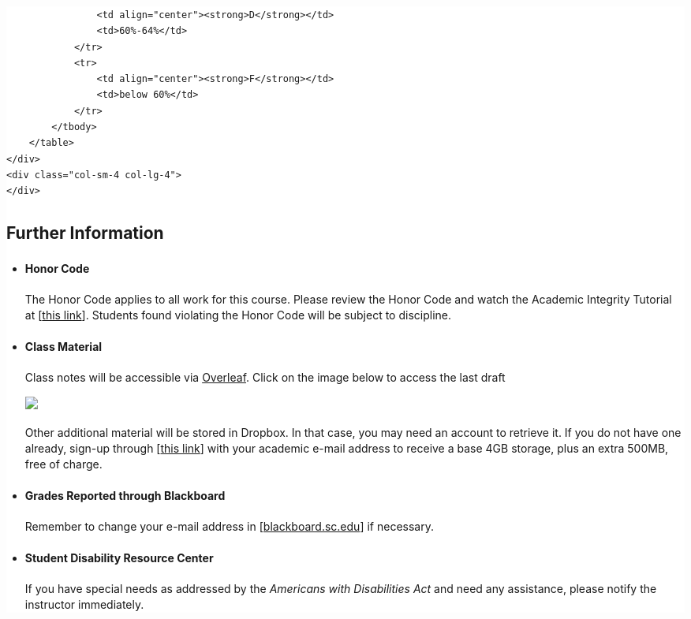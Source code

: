                     <td align="center"><strong>D</strong></td>
                    <td>60%-64%</td>
                </tr>
                <tr>
                    <td align="center"><strong>F</strong></td>
                    <td>below 60%</td>
                </tr>
            </tbody>
        </table>
    </div>
    <div class="col-sm-4 col-lg-4">
    </div>
</div>

## Further Information

<ul class="list-group">
	<li class="list-group-item">
		<h4 class="list-group-item-heading">Honor Code</h4> 
		<p class="list-group-item-text">The Honor Code applies to all work for this course.  Please review the Honor Code and watch the Academic Integrity Tutorial at [<a href="https://www.sa.sc.edu/academicintegrity/academic-integrity-tutorial/">this link</a>].  Students found violating the Honor Code will be subject to discipline.</p>
	</li>
	<li class="list-group-item">
		<h4 class="list-group-item-heading">Class Material</h4>
		<p class="list-group-item-text">Class notes will be accessible via <a href="http://www.overleaf.com">Overleaf</a>. Click on the image below to access the last draft</p>
		<div class="row">
			<div class="col-sm-3 col-md-3 col-lg-3"></div>
			<div class="col-sm-6 col-md-6 col-lg-6">
				<div class="thumbnail">
					<a href="https://www.overleaf.com/read/crdrfgvghhkh"><img src="https://pbs.twimg.com/media/DHzl1oxW0AUw4Op.jpg"></a>
				</div>
			</div>
			<div class="col-sm-3 col-md-3 col-lg-3"></div>
		</div>
		<p class="list-group-item-text">Other additional material will be stored in Dropbox. In that case, you may need an account to retrieve it. If you do not have one already, sign-up through [<a href="http://db.tt/Mtz4IUP">this link</a>] with your academic e-mail address to receive a base 4GB storage, plus an extra 500MB, free of charge.</p>
	</li>
	<li class="list-group-item">
		<h4 class="list-group-item-heading">Grades Reported through Blackboard</h4>
		<p class="list-group-item-text">Remember to change your e-mail address in [<a href="http://blackboard.sc.edu/">blackboard.sc.edu</a>] if necessary.</p>
	</li>
	<li class="list-group-item">
		<h4 class="list-group-item-heading">Student Disability Resource Center</h4>
		<p class="list-group-item-text">If you have special needs as addressed by the <em>Americans with Disabilities Act</em> and need any assistance, please notify the instructor immediately.</p>
	</li>
</ul>
